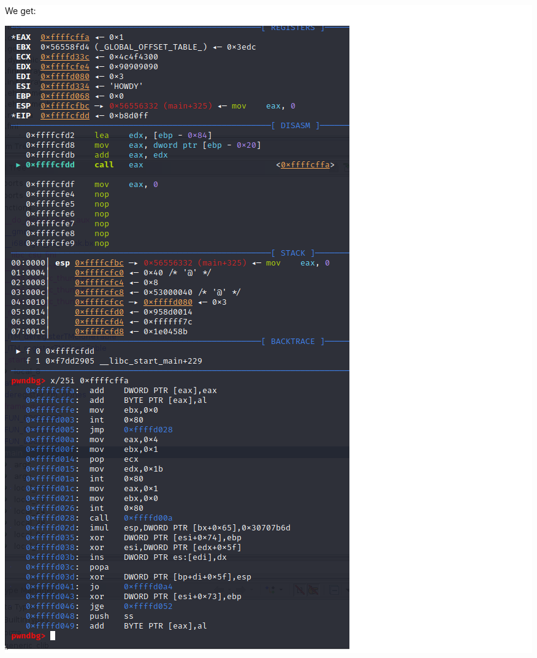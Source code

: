 We get:

![16-last_last_last](https://github.com/TomerGross/TAMUctf/blob/main/writeup-files/16-last_last_last.PNG)
